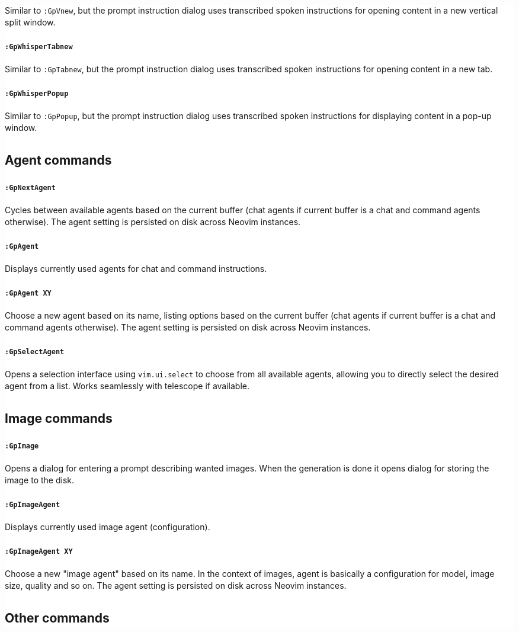 Similar to `:GpVnew`, but the prompt instruction dialog uses transcribed spoken instructions for opening content in a new vertical split window.

#### `:GpWhisperTabnew` 

Similar to `:GpTabnew`, but the prompt instruction dialog uses transcribed spoken instructions for opening content in a new tab.

#### `:GpWhisperPopup` 

Similar to `:GpPopup`, but the prompt instruction dialog uses transcribed spoken instructions for displaying content in a pop-up window.

## Agent commands

#### `:GpNextAgent` 

Cycles between available agents based on the current buffer (chat agents if current buffer is a chat and command agents otherwise). The agent setting is persisted on disk across Neovim instances.

#### `:GpAgent` 

Displays currently used agents for chat and command instructions.

#### `:GpAgent XY` 

Choose a new agent based on its name, listing options based on the current buffer (chat agents if current buffer is a chat and command agents otherwise). The agent setting is persisted on disk across Neovim instances.

#### `:GpSelectAgent` 

Opens a selection interface using `vim.ui.select` to choose from all available agents, allowing you to directly select the desired agent from a list. Works seamlessly with telescope if available.

## Image commands

#### `:GpImage` 

Opens a dialog for entering a prompt describing wanted images. When the generation is done it opens dialog for storing the image to the disk.

#### `:GpImageAgent` 

Displays currently used image agent (configuration).

#### `:GpImageAgent XY` 

Choose a new "image agent" based on its name. In the context of images, agent is basically a configuration for model, image size, quality and so on. The agent setting is persisted on disk across Neovim instances.

## Other commands
